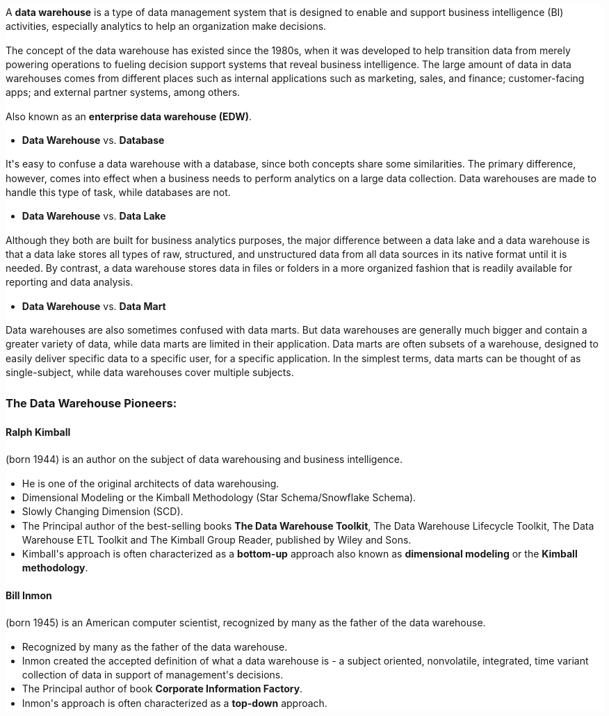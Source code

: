 A **data warehouse** is a type of data management system that is designed to enable and support business intelligence (BI) activities, especially analytics to help an organization make decisions.

The concept of the data warehouse has existed since the 1980s, when it was developed to help transition data from merely powering operations to fueling decision support systems that reveal business intelligence. The large amount of data in data warehouses comes from different places such as internal applications such as marketing, sales, and finance; customer-facing apps; and external partner systems, among others.

Also known as an **enterprise data warehouse (EDW)**.


-   **Data Warehouse** vs. **Database**

It's easy to confuse a data warehouse with a database, since both concepts share some similarities. The primary difference, however, comes into effect when a business needs to perform analytics on a large data collection. Data warehouses are made to handle this type of task, while databases are not.

-   **Data Warehouse** vs. **Data Lake**

Although they both are built for business analytics purposes, the major difference between a data lake and a data warehouse is that a data lake stores all types of raw, structured, and unstructured data from all data sources in its native format until it is needed. By contrast, a data warehouse stores data in files or folders in a more organized fashion that is readily available for reporting and data analysis.

-	**Data Warehouse** vs. **Data Mart**

Data warehouses are also sometimes confused with data marts. But data warehouses are generally much bigger and contain a greater variety of data, while data marts are limited in their application.
Data marts are often subsets of a warehouse, designed to easily deliver specific data to a specific user, for a specific application. In the simplest terms, data marts can be thought of as single-subject, while data warehouses cover multiple subjects.


### The Data Warehouse Pioneers:

#### Ralph Kimball

(born 1944) is an author on the subject of data warehousing and business intelligence.

-	He is one of the original architects of data warehousing.
-	Dimensional Modeling or the Kimball Methodology (Star Schema/Snowflake Schema).
-	Slowly Changing Dimension (SCD).
-	The Principal author of the best-selling books **The Data Warehouse Toolkit**, The Data Warehouse Lifecycle Toolkit, The Data Warehouse ETL Toolkit and The Kimball Group Reader, published by Wiley and Sons.
-	Kimball's approach is often characterized as a **bottom-up** approach also known as **dimensional modeling** or the **Kimball methodology**.


#### Bill Inmon

(born 1945) is an American computer scientist, recognized by many as the father of the data warehouse. 

-	Recognized by many as the father of the data warehouse.
-	Inmon created the accepted definition of what a data warehouse is - a subject oriented, nonvolatile, integrated, time variant collection of data in support of management's decisions. 
-	The Principal author of book **Corporate Information Factory**.
-	Inmon's approach is often characterized as a **top-down** approach.
